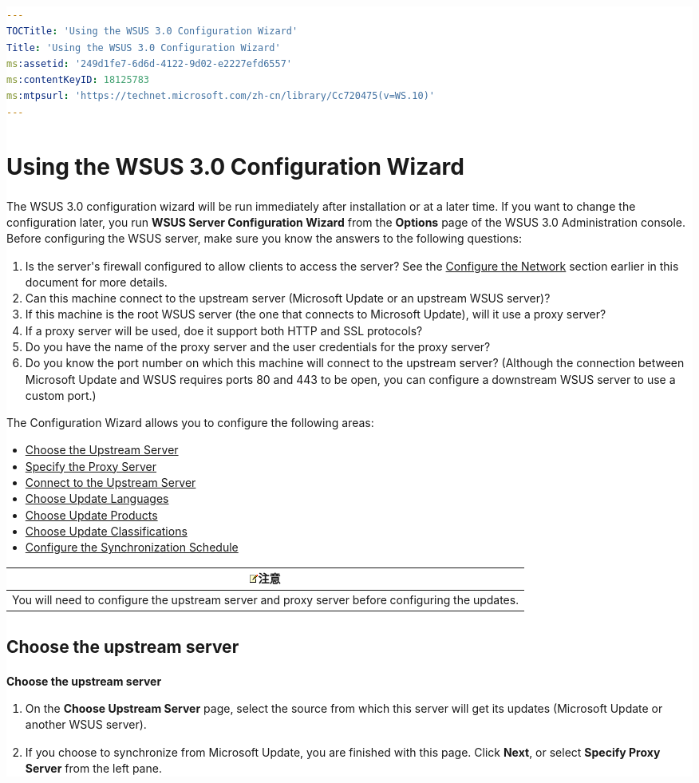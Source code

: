 ```yaml
---
TOCTitle: 'Using the WSUS 3.0 Configuration Wizard'
Title: 'Using the WSUS 3.0 Configuration Wizard'
ms:assetid: '249d1fe7-6d6d-4122-9d02-e2227efd6557'
ms:contentKeyID: 18125783
ms:mtpsurl: 'https://technet.microsoft.com/zh-cn/library/Cc720475(v=WS.10)'
---
```


Using the WSUS 3.0 Configuration Wizard
=======================================

The WSUS 3.0 configuration wizard will be run immediately after installation or at a later time. If you want to change the configuration later, you run **WSUS Server Configuration Wizard** from the **Options** page of the WSUS 3.0 Administration console. Before configuring the WSUS server, make sure you know the answers to the following questions:

1.  Is the server's firewall configured to allow clients to access the server? See the [Configure the Network](https://technet.microsoft.com/a490c5fc-0241-44e9-aea9-33c3814a14bf) section earlier in this document for more details.
2.  Can this machine connect to the upstream server (Microsoft Update or an upstream WSUS server)?
3.  If this machine is the root WSUS server (the one that connects to Microsoft Update), will it use a proxy server?
4.  If a proxy server will be used, doe it support both HTTP and SSL protocols?
5.  Do you have the name of the proxy server and the user credentials for the proxy server?
6.  Do you know the port number on which this machine will connect to the upstream server? (Although the connection between Microsoft Update and WSUS requires ports 80 and 443 to be open, you can configure a downstream WSUS server to use a custom port.)

The Configuration Wizard allows you to configure the following areas:

-   [Choose the Upstream Server](#bkmk_upstream)
-   [Specify the Proxy Server](#bkmk_proxy)
-   [Connect to the Upstream Server](#bkmk_connectupstream)
-   [Choose Update Languages](#bkmk_languages)
-   [Choose Update Products](#bkmk_products)
-   [Choose Update Classifications](#bkmk_classifications)
-   [Configure the Synchronization Schedule](#bkmk_syncschedule)

| ![](images/Cc720475.note(WS.10).gif)注意                           |
|-------------------------------------------------------------------------------------------------|
| You will need to configure the upstream server and proxy server before configuring the updates. |

<span id="BKMK_upstream"></span>
Choose the upstream server
--------------------------

**Choose the upstream server**
1.  On the **Choose Upstream Server** page, select the source from which this server will get its updates (Microsoft Update or another WSUS server).

2.  If you choose to synchronize from Microsoft Update, you are finished with this page. Click **Next**, or select **Specify Proxy Server** from the left pane.
